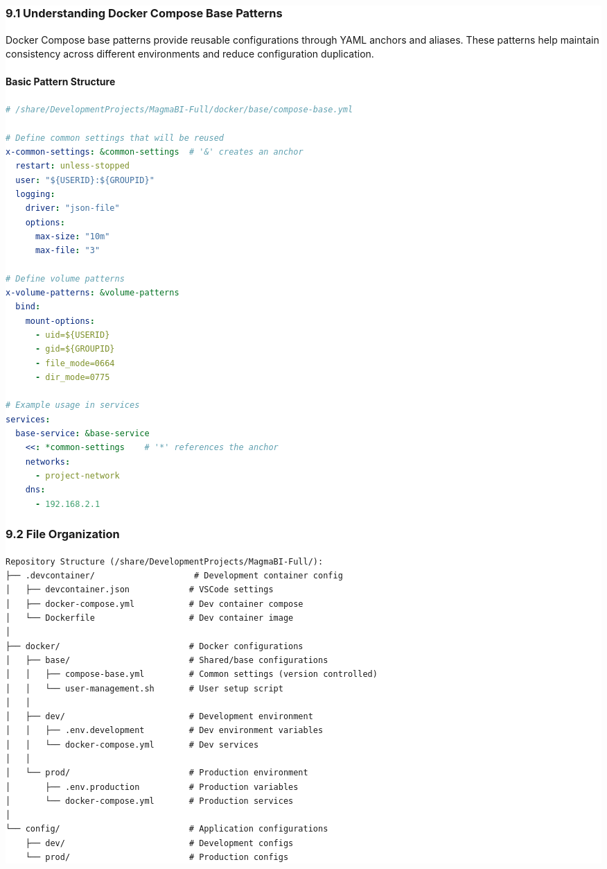 ### 9.1 Understanding Docker Compose Base Patterns

Docker Compose base patterns provide reusable configurations through YAML anchors and aliases. These patterns help maintain consistency across different environments and reduce configuration duplication.

#### Basic Pattern Structure
```yaml
# /share/DevelopmentProjects/MagmaBI-Full/docker/base/compose-base.yml

# Define common settings that will be reused
x-common-settings: &common-settings  # '&' creates an anchor
  restart: unless-stopped
  user: "${USERID}:${GROUPID}"
  logging:
    driver: "json-file"
    options:
      max-size: "10m"
      max-file: "3"

# Define volume patterns
x-volume-patterns: &volume-patterns
  bind:
    mount-options:
      - uid=${USERID}
      - gid=${GROUPID}
      - file_mode=0664
      - dir_mode=0775

# Example usage in services
services:
  base-service: &base-service
    <<: *common-settings    # '*' references the anchor
    networks:
      - project-network
    dns:
      - 192.168.2.1
```

### 9.2 File Organization

```plaintext
Repository Structure (/share/DevelopmentProjects/MagmaBI-Full/):
├── .devcontainer/                    # Development container config
│   ├── devcontainer.json            # VSCode settings
│   ├── docker-compose.yml           # Dev container compose
│   └── Dockerfile                   # Dev container image
│
├── docker/                          # Docker configurations
│   ├── base/                        # Shared/base configurations
│   │   ├── compose-base.yml         # Common settings (version controlled)
│   │   └── user-management.sh       # User setup script
│   │
│   ├── dev/                         # Development environment
│   │   ├── .env.development         # Dev environment variables
│   │   └── docker-compose.yml       # Dev services
│   │
│   └── prod/                        # Production environment
│       ├── .env.production          # Production variables
│       └── docker-compose.yml       # Production services
│
└── config/                          # Application configurations
    ├── dev/                         # Development configs
    └── prod/                        # Production configs
```